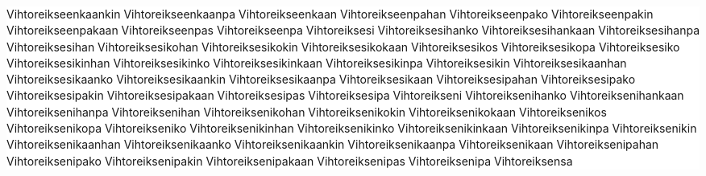 Vihtoreikseenkaankin
Vihtoreikseenkaanpa
Vihtoreikseenkaan
Vihtoreikseenpahan
Vihtoreikseenpako
Vihtoreikseenpakin
Vihtoreikseenpakaan
Vihtoreikseenpas
Vihtoreikseenpa
Vihtoreiksesi
Vihtoreiksesihanko
Vihtoreiksesihankaan
Vihtoreiksesihanpa
Vihtoreiksesihan
Vihtoreiksesikohan
Vihtoreiksesikokin
Vihtoreiksesikokaan
Vihtoreiksesikos
Vihtoreiksesikopa
Vihtoreiksesiko
Vihtoreiksesikinhan
Vihtoreiksesikinko
Vihtoreiksesikinkaan
Vihtoreiksesikinpa
Vihtoreiksesikin
Vihtoreiksesikaanhan
Vihtoreiksesikaanko
Vihtoreiksesikaankin
Vihtoreiksesikaanpa
Vihtoreiksesikaan
Vihtoreiksesipahan
Vihtoreiksesipako
Vihtoreiksesipakin
Vihtoreiksesipakaan
Vihtoreiksesipas
Vihtoreiksesipa
Vihtoreikseni
Vihtoreiksenihanko
Vihtoreiksenihankaan
Vihtoreiksenihanpa
Vihtoreiksenihan
Vihtoreiksenikohan
Vihtoreiksenikokin
Vihtoreiksenikokaan
Vihtoreiksenikos
Vihtoreiksenikopa
Vihtoreikseniko
Vihtoreiksenikinhan
Vihtoreiksenikinko
Vihtoreiksenikinkaan
Vihtoreiksenikinpa
Vihtoreiksenikin
Vihtoreiksenikaanhan
Vihtoreiksenikaanko
Vihtoreiksenikaankin
Vihtoreiksenikaanpa
Vihtoreiksenikaan
Vihtoreiksenipahan
Vihtoreiksenipako
Vihtoreiksenipakin
Vihtoreiksenipakaan
Vihtoreiksenipas
Vihtoreiksenipa
Vihtoreiksensa